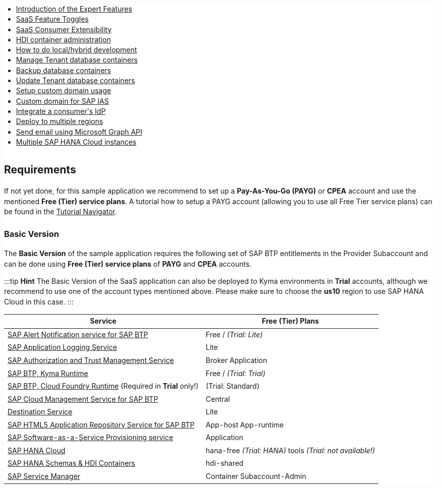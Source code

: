 - [Introduction of the Expert Features](docs/project-panel/4-expert/0-introduction-expert-features/README.md)
- [SaaS Feature Toggles](docs/project-panel/4-expert/feature-toggles/README.md)
- [SaaS Consumer Extensibility](docs/project-panel/4-expert/consumer-extensibility/README.md)
- [HDI container administration](docs/project-panel/4-expert/hdi-container-administration/README.md)
- [How to do local/hybrid development](docs/project-panel/4-expert/local-hybrid-development/README.md)
- [Manage Tenant database containers](docs/project-panel/4-expert/manage-tenant-containers/README.md)
- [Backup database containers](docs/project-panel/4-expert/backup-database-containers/README.md)
- [Update Tenant database containers](docs/project-panel/4-expert/update-tenant-containers/README.md)
- [Setup custom domain usage](docs/project-panel/4-expert/custom-domain-usage/README.md)
- [Custom domain for SAP IAS](docs/project-panel/4-expert/custom-domain-for-ias/README.md)
- [Integrate a consumer's IdP](docs/project-panel/4-expert/integrate-consumers-idp/README.md)
- [Deploy to multiple regions](docs/project-panel/4-expert/deploy-multiple-regions/README.md)
- [Send email using Microsoft Graph API](docs/project-panel/4-expert/send-emails-graph-api/README.md)
- [Multiple SAP HANA Cloud instances](docs/project-panel/4-expert/multiple-hana-cloud/README.md)


## Requirements

If not yet done, for this sample application we recommend to set up a **Pay-As-You-Go (PAYG)** or **CPEA** account and use the mentioned **Free (Tier) service plans**. A tutorial how to setup a PAYG account (allowing you to use all Free Tier service plans) can be found in the [Tutorial Navigator](https://developers.sap.com/tutorials/btp-free-tier-account.html). 


### Basic Version

The **Basic Version** of the sample application requires the following set of SAP BTP entitlements in the Provider Subaccount and can be done using **Free (Tier) service plans** of **PAYG** and **CPEA** accounts.

:::tip **Hint** 
The Basic Version of the SaaS application can also be deployed to Kyma environments in **Trial** accounts, although we recommend to use one of the account types mentioned above. Please make sure to choose the **us10** region to use SAP HANA Cloud in this case. 
:::

| Service                           | Free (Tier)  Plans  |
|-----------------------------------|---------------------|
| [SAP Alert Notification service for SAP BTP](https://discovery-center.cloud.sap/serviceCatalog/alert-notification?region=all) | Free / *(Trial: Lite)* |
| [SAP Application Logging Service](https://discovery-center.cloud.sap/serviceCatalog/application-logging-service/?region=all) | Lite |
| [SAP Authorization and Trust Management Service](https://discovery-center.cloud.sap/serviceCatalog/authorization-and-trust-management-service?region=all&tab=feature)| Broker   Application |
| [SAP BTP, Kyma Runtime](https://discovery-center.cloud.sap/serviceCatalog/kyma-runtime?region=all&tab=feature) | Free / *(Trial: Trial)* |
| [SAP BTP, Cloud Foundry Runtime](https://discovery-center.cloud.sap/serviceCatalog/cloud-foundry-runtime?region=all)   (Required in **Trial** only!) | (Trial: Standard) |
| [SAP Cloud Management Service for SAP BTP](https://discovery-center.cloud.sap/serviceCatalog/cloud-management-service/?region=all) | Central |
| [Destination Service](https://discovery-center.cloud.sap/serviceCatalog/destination?service_plan=lite&region=all&commercialModel=cloud) | Lite |
| [SAP HTML5 Application Repository Service for SAP BTP](https://discovery-center.cloud.sap/serviceCatalog/html5-application-repository-service?region=all) | App-host  App-runtime |
| [SAP Software-as-a-Service Provisioning service](https://discovery-center.cloud.sap/serviceCatalog/saas-provisioning-service?service_plan=application&region=all&commercialModel=cloud) | Application |
| [SAP HANA Cloud](https://discovery-center.cloud.sap/serviceCatalog/sap-hana-cloud?tab=customerreference&region=all) | hana-free *(Trial: HANA)* tools *(Trial: not available!)*  |
| [SAP HANA Schemas & HDI Containers](https://help.sap.com/docs/SAP_HANA_PLATFORM/3823b0f33420468ba5f1cf7f59bd6bd9/e28abca91a004683845805efc2bf967c.html?version=2.0.04&locale=en-US) | hdi-shared |
| [SAP Service Manager](https://discovery-center.cloud.sap/serviceCatalog/service-manager/?region=all) | Container   Subaccount-Admin |

